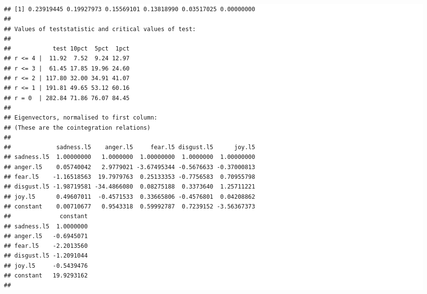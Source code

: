     ## [1] 0.23919445 0.19927973 0.15569101 0.13818990 0.03517025 0.00000000
    ## 
    ## Values of teststatistic and critical values of test:
    ## 
    ##            test 10pct  5pct  1pct
    ## r <= 4 |  11.92  7.52  9.24 12.97
    ## r <= 3 |  61.45 17.85 19.96 24.60
    ## r <= 2 | 117.80 32.00 34.91 41.07
    ## r <= 1 | 191.81 49.65 53.12 60.16
    ## r = 0  | 282.84 71.86 76.07 84.45
    ## 
    ## Eigenvectors, normalised to first column:
    ## (These are the cointegration relations)
    ## 
    ##             sadness.l5    anger.l5     fear.l5 disgust.l5      joy.l5
    ## sadness.l5  1.00000000   1.0000000  1.00000000  1.0000000  1.00000000
    ## anger.l5    0.05740042   2.9779021 -3.67495344 -0.5676633 -0.37000813
    ## fear.l5    -1.16518563  19.7979763  0.25133353 -0.7756583  0.70955798
    ## disgust.l5 -1.98719581 -34.4866080  0.08275188  0.3373640  1.25711221
    ## joy.l5      0.49607011  -0.4571533  0.33665806 -0.4576801  0.04208862
    ## constant    0.00710677   0.9543318  0.59992787  0.7239152 -3.56367373
    ##              constant
    ## sadness.l5  1.0000000
    ## anger.l5   -0.6945071
    ## fear.l5    -2.2013560
    ## disgust.l5 -1.2091044
    ## joy.l5     -0.5439476
    ## constant   19.9293162
    ## 